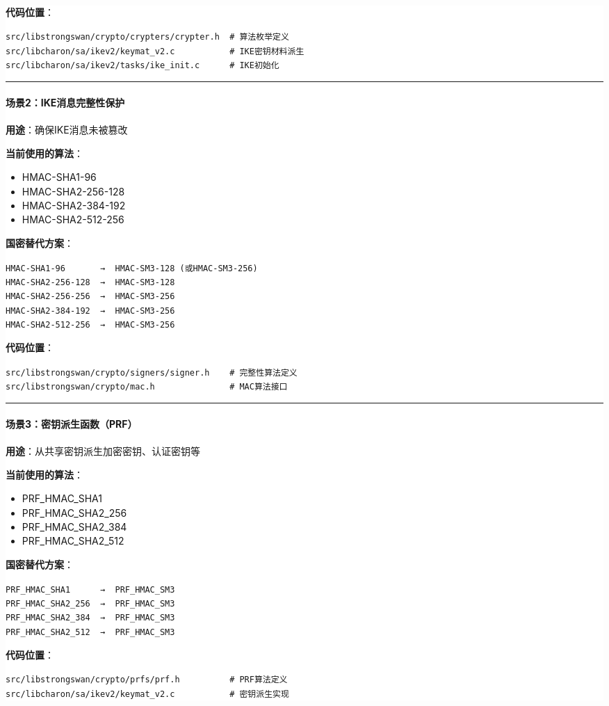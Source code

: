**代码位置**：
```
src/libstrongswan/crypto/crypters/crypter.h  # 算法枚举定义
src/libcharon/sa/ikev2/keymat_v2.c           # IKE密钥材料派生
src/libcharon/sa/ikev2/tasks/ike_init.c      # IKE初始化
```

---

#### 场景2：IKE消息完整性保护
**用途**：确保IKE消息未被篡改

**当前使用的算法**：
- HMAC-SHA1-96
- HMAC-SHA2-256-128
- HMAC-SHA2-384-192
- HMAC-SHA2-512-256

**国密替代方案**：
```
HMAC-SHA1-96       →  HMAC-SM3-128 (或HMAC-SM3-256)
HMAC-SHA2-256-128  →  HMAC-SM3-128
HMAC-SHA2-256-256  →  HMAC-SM3-256
HMAC-SHA2-384-192  →  HMAC-SM3-256
HMAC-SHA2-512-256  →  HMAC-SM3-256
```

**代码位置**：
```
src/libstrongswan/crypto/signers/signer.h    # 完整性算法定义
src/libstrongswan/crypto/mac.h               # MAC算法接口
```

---

#### 场景3：密钥派生函数（PRF）
**用途**：从共享密钥派生加密密钥、认证密钥等

**当前使用的算法**：
- PRF_HMAC_SHA1
- PRF_HMAC_SHA2_256
- PRF_HMAC_SHA2_384
- PRF_HMAC_SHA2_512

**国密替代方案**：
```
PRF_HMAC_SHA1      →  PRF_HMAC_SM3
PRF_HMAC_SHA2_256  →  PRF_HMAC_SM3
PRF_HMAC_SHA2_384  →  PRF_HMAC_SM3
PRF_HMAC_SHA2_512  →  PRF_HMAC_SM3
```

**代码位置**：
```
src/libstrongswan/crypto/prfs/prf.h          # PRF算法定义
src/libcharon/sa/ikev2/keymat_v2.c           # 密钥派生实现
```
